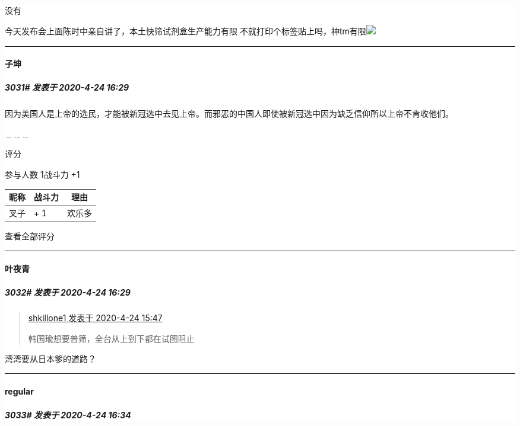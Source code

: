 没有

今天发布会上面陈时中亲自讲了，本土快筛试剂盒生产能力有限</blockquote>
不就打印个标签贴上吗，神tm有限<img src="https://static.saraba1st.com/image/smiley/face2017/037.png" referrerpolicy="no-referrer">







-----

####  子坤  
##### 3031#       发表于 2020-4-24 16:29




因为美国人是上帝的选民，才能被新冠选中去见上帝。而邪恶的中国人即使被新冠选中因为缺乏信仰所以上帝不肯收他们。



﹍﹍﹍

评分





 参与人数 1战斗力 +1

|昵称|战斗力|理由|
|----|---|---|
| 叉子| + 1|欢乐多|



查看全部评分






-----

####  叶夜青  
##### 3032#       发表于 2020-4-24 16:29



<blockquote><a href="httphttps://bbs.saraba1st.com/2b/forum.php?mod=redirect&amp;goto=findpost&amp;pid=47190957&amp;ptid=1925105" target="_blank">shkillone1 发表于 2020-4-24 15:47</a>

韩国瑜想要普筛，全台从上到下都在试图阻止</blockquote>
湾湾要从日本爹的道路？







-----

####  regular  
##### 3033#       发表于 2020-4-24 16:34
